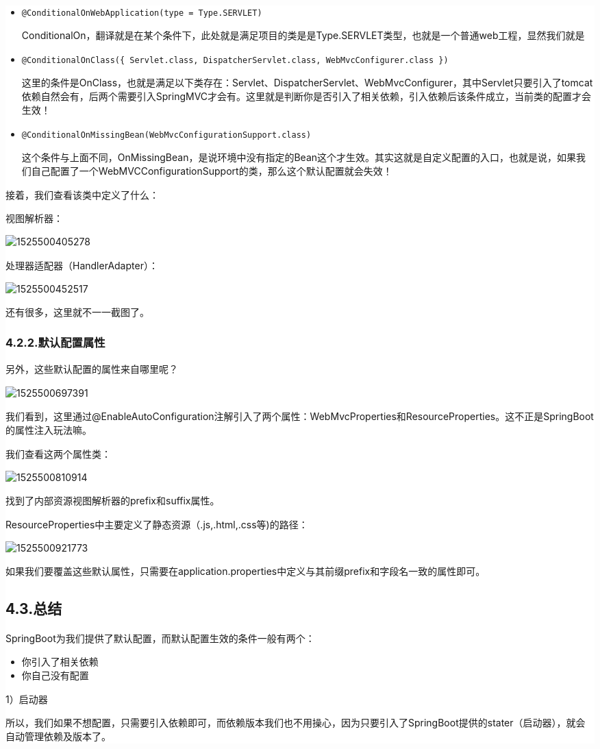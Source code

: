 
- `@ConditionalOnWebApplication(type = Type.SERVLET)`

  ConditionalOn，翻译就是在某个条件下，此处就是满足项目的类是是Type.SERVLET类型，也就是一个普通web工程，显然我们就是

- `@ConditionalOnClass({ Servlet.class, DispatcherServlet.class, WebMvcConfigurer.class })`

  这里的条件是OnClass，也就是满足以下类存在：Servlet、DispatcherServlet、WebMvcConfigurer，其中Servlet只要引入了tomcat依赖自然会有，后两个需要引入SpringMVC才会有。这里就是判断你是否引入了相关依赖，引入依赖后该条件成立，当前类的配置才会生效！

- `@ConditionalOnMissingBean(WebMvcConfigurationSupport.class)`

  这个条件与上面不同，OnMissingBean，是说环境中没有指定的Bean这个才生效。其实这就是自定义配置的入口，也就是说，如果我们自己配置了一个WebMVCConfigurationSupport的类，那么这个默认配置就会失效！

接着，我们查看该类中定义了什么：

视图解析器：

 ![1525500405278](/assets/l乐优/1525500405278.png)

处理器适配器（HandlerAdapter）：

 ![1525500452517](/assets/l乐优/1525500452517.png)

还有很多，这里就不一一截图了。

### 4.2.2.默认配置属性

另外，这些默认配置的属性来自哪里呢？

![1525500697391](/assets/l乐优/1525500697391.png)

我们看到，这里通过@EnableAutoConfiguration注解引入了两个属性：WebMvcProperties和ResourceProperties。这不正是SpringBoot的属性注入玩法嘛。

我们查看这两个属性类：

 ![1525500810914](/assets/l乐优/1525500810914.png)

找到了内部资源视图解析器的prefix和suffix属性。

ResourceProperties中主要定义了静态资源（.js,.html,.css等)的路径：

 ![1525500921773](/assets/l乐优/1525500921773.png)

如果我们要覆盖这些默认属性，只需要在application.properties中定义与其前缀prefix和字段名一致的属性即可。

## 4.3.总结

SpringBoot为我们提供了默认配置，而默认配置生效的条件一般有两个：

- 你引入了相关依赖
- 你自己没有配置

1）启动器

所以，我们如果不想配置，只需要引入依赖即可，而依赖版本我们也不用操心，因为只要引入了SpringBoot提供的stater（启动器），就会自动管理依赖及版本了。
